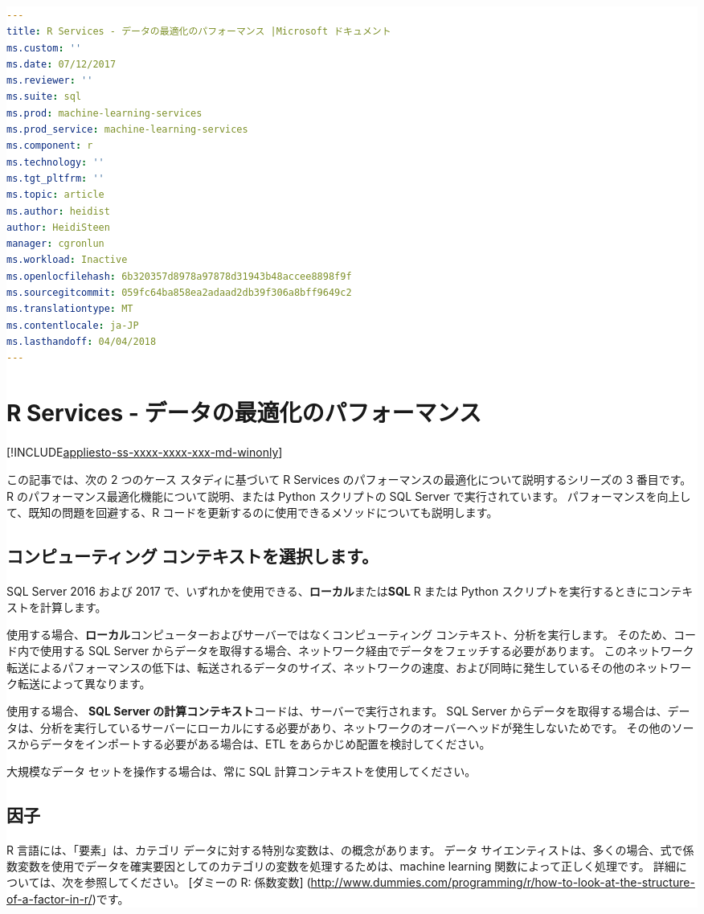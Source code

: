 ```yaml
---
title: R Services - データの最適化のパフォーマンス |Microsoft ドキュメント
ms.custom: ''
ms.date: 07/12/2017
ms.reviewer: ''
ms.suite: sql
ms.prod: machine-learning-services
ms.prod_service: machine-learning-services
ms.component: r
ms.technology: ''
ms.tgt_pltfrm: ''
ms.topic: article
ms.author: heidist
author: HeidiSteen
manager: cgronlun
ms.workload: Inactive
ms.openlocfilehash: 6b320357d8978a97878d31943b48accee8898f9f
ms.sourcegitcommit: 059fc64ba858ea2adaad2db39f306a8bff9649c2
ms.translationtype: MT
ms.contentlocale: ja-JP
ms.lasthandoff: 04/04/2018
---
```

# <a name="performance-for-r-services---data-optimization"></a>R Services - データの最適化のパフォーマンス
[!INCLUDE[appliesto-ss-xxxx-xxxx-xxx-md-winonly](../../includes/appliesto-ss-xxxx-xxxx-xxx-md-winonly.md)]

この記事では、次の 2 つのケース スタディに基づいて R Services のパフォーマンスの最適化について説明するシリーズの 3 番目です。 R のパフォーマンス最適化機能について説明、または Python スクリプトの SQL Server で実行されています。 パフォーマンスを向上して、既知の問題を回避する、R コードを更新するのに使用できるメソッドについても説明します。

## <a name="choosing-a-compute-context"></a>コンピューティング コンテキストを選択します。

SQL Server 2016 および 2017 で、いずれかを使用できる、**ローカル**または**SQL** R または Python スクリプトを実行するときにコンテキストを計算します。

使用する場合、**ローカル**コンピューターおよびサーバーではなくコンピューティング コンテキスト、分析を実行します。 そのため、コード内で使用する SQL Server からデータを取得する場合、ネットワーク経由でデータをフェッチする必要があります。 このネットワーク転送によるパフォーマンスの低下は、転送されるデータのサイズ、ネットワークの速度、および同時に発生しているその他のネットワーク転送によって異なります。

使用する場合、 **SQL Server の計算コンテキスト**コードは、サーバーで実行されます。 SQL Server からデータを取得する場合は、データは、分析を実行しているサーバーにローカルにする必要があり、ネットワークのオーバーヘッドが発生しないためです。 その他のソースからデータをインポートする必要がある場合は、ETL をあらかじめ配置を検討してください。

大規模なデータ セットを操作する場合は、常に SQL 計算コンテキストを使用してください。

## <a name="factors"></a>因子

R 言語には、「要素」は、カテゴリ データに対する特別な変数は、の概念があります。 データ サイエンティストは、多くの場合、式で係数変数を使用でデータを確実要因としてのカテゴリの変数を処理するためは、machine learning 関数によって正しく処理です。 詳細については、次を参照してください。 [ダミーの R: 係数変数] (http://www.dummies.com/programming/r/how-to-look-at-the-structure-of-a-factor-in-r/)です。
